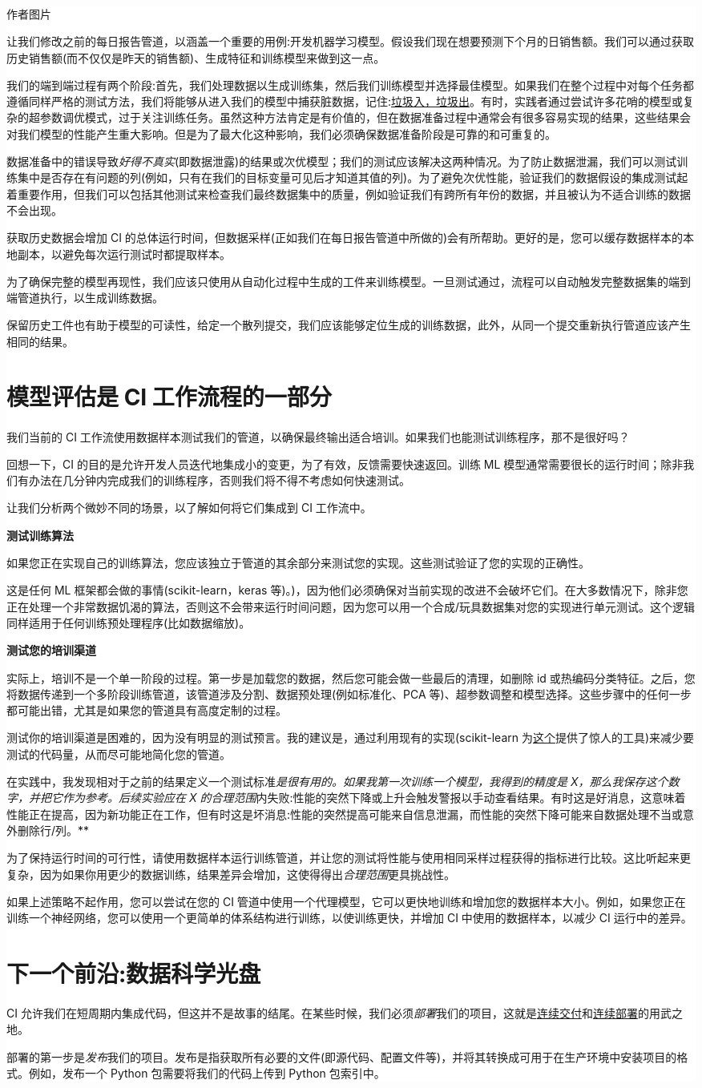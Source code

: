 作者图片

让我们修改之前的每日报告管道，以涵盖一个重要的用例:开发机器学习模型。假设我们现在想要预测下个月的日销售额。我们可以通过获取历史销售额(而不仅仅是昨天的销售额)、生成特征和训练模型来做到这一点。

我们的端到端过程有两个阶段:首先，我们处理数据以生成训练集，然后我们训练模型并选择最佳模型。如果我们在整个过程中对每个任务都遵循同样严格的测试方法，我们将能够从进入我们的模型中捕获脏数据，记住:[垃圾入，垃圾出](https://en.wikipedia.org/wiki/Garbage_in,_garbage_out)。有时，实践者通过尝试许多花哨的模型或复杂的超参数调优模式，过于关注训练任务。虽然这种方法肯定是有价值的，但在数据准备过程中通常会有很多容易实现的结果，这些结果会对我们模型的性能产生重大影响。但是为了最大化这种影响，我们必须确保数据准备阶段是可靠的和可重复的。

数据准备中的错误导致*好得不真实*(即数据泄露)的结果或次优模型；我们的测试应该解决这两种情况。为了防止数据泄漏，我们可以测试训练集中是否存在有问题的列(例如，只有在我们的目标变量可见后才知道其值的列)。为了避免次优性能，验证我们的数据假设的集成测试起着重要作用，但我们可以包括其他测试来检查我们最终数据集中的质量，例如验证我们有跨所有年份的数据，并且被认为不适合训练的数据不会出现。

获取历史数据会增加 CI 的总体运行时间，但数据采样(正如我们在每日报告管道中所做的)会有所帮助。更好的是，您可以缓存数据样本的本地副本，以避免每次运行测试时都提取样本。

为了确保完整的模型再现性，我们应该只使用从自动化过程中生成的工件来训练模型。一旦测试通过，流程可以自动触发完整数据集的端到端管道执行，以生成训练数据。

保留历史工件也有助于模型的可读性，给定一个散列提交，我们应该能够定位生成的训练数据，此外，从同一个提交重新执行管道应该产生相同的结果。

# 模型评估是 CI 工作流程的一部分

我们当前的 CI 工作流使用数据样本测试我们的管道，以确保最终输出适合培训。如果我们也能测试训练程序，那不是很好吗？

回想一下，CI 的目的是允许开发人员迭代地集成小的变更，为了有效，反馈需要快速返回。训练 ML 模型通常需要很长的运行时间；除非我们有办法在几分钟内完成我们的训练程序，否则我们将不得不考虑如何快速测试。

让我们分析两个微妙不同的场景，以了解如何将它们集成到 CI 工作流中。

**测试训练算法**

如果您正在实现自己的训练算法，您应该独立于管道的其余部分来测试您的实现。这些测试验证了您的实现的正确性。

这是任何 ML 框架都会做的事情(scikit-learn，keras 等)。)，因为他们必须确保对当前实现的改进不会破坏它们。在大多数情况下，除非您正在处理一个非常数据饥渴的算法，否则这不会带来运行时间问题，因为您可以用一个合成/玩具数据集对您的实现进行单元测试。这个逻辑同样适用于任何训练预处理程序(比如数据缩放)。

**测试您的培训渠道**

实际上，培训不是一个单一阶段的过程。第一步是加载您的数据，然后您可能会做一些最后的清理，如删除 id 或热编码分类特征。之后，您将数据传递到一个多阶段训练管道，该管道涉及分割、数据预处理(例如标准化、PCA 等)、超参数调整和模型选择。这些步骤中的任何一步都可能出错，尤其是如果您的管道具有高度定制的过程。

测试你的培训渠道是困难的，因为没有明显的测试预言。我的建议是，通过利用现有的实现(scikit-learn 为[这个](https://scikit-learn.org/stable/modules/compose.html)提供了惊人的工具)来减少要测试的代码量，从而尽可能地简化您的管道。

在实践中，我发现相对于之前的结果定义一个测试标准*是很有用的。如果我第一次训练一个模型，我得到的精度是 X，那么我保存这个数字，并把它作为参考。后续实验应在 X 的合理范围*内失败:性能的突然下降或上升会触发警报以手动查看结果。有时这是好消息，这意味着性能正在提高，因为新功能正在工作，但有时这是坏消息:性能的突然提高可能来自信息泄漏，而性能的突然下降可能来自数据处理不当或意外删除行/列。**

为了保持运行时间的可行性，请使用数据样本运行训练管道，并让您的测试将性能与使用相同采样过程获得的指标进行比较。这比听起来更复杂，因为如果你用更少的数据训练，结果差异会增加，这使得得出*合理范围*更具挑战性。

如果上述策略不起作用，您可以尝试在您的 CI 管道中使用一个代理模型，它可以更快地训练和增加您的数据样本大小。例如，如果您正在训练一个神经网络，您可以使用一个更简单的体系结构进行训练，以使训练更快，并增加 CI 中使用的数据样本，以减少 CI 运行中的差异。

# 下一个前沿:数据科学光盘

CI 允许我们在短周期内集成代码，但这并不是故事的结尾。在某些时候，我们必须*部署*我们的项目，这就是[连续交付](https://en.wikipedia.org/wiki/Continuous_delivery)和[连续部署](https://en.wikipedia.org/wiki/Continuous_deployment)的用武之地。

部署的第一步是*发布*我们的项目。发布是指获取所有必要的文件(即源代码、配置文件等)，并将其转换成可用于在生产环境中安装项目的格式。例如，发布一个 Python 包需要将我们的代码上传到 Python 包索引中。
